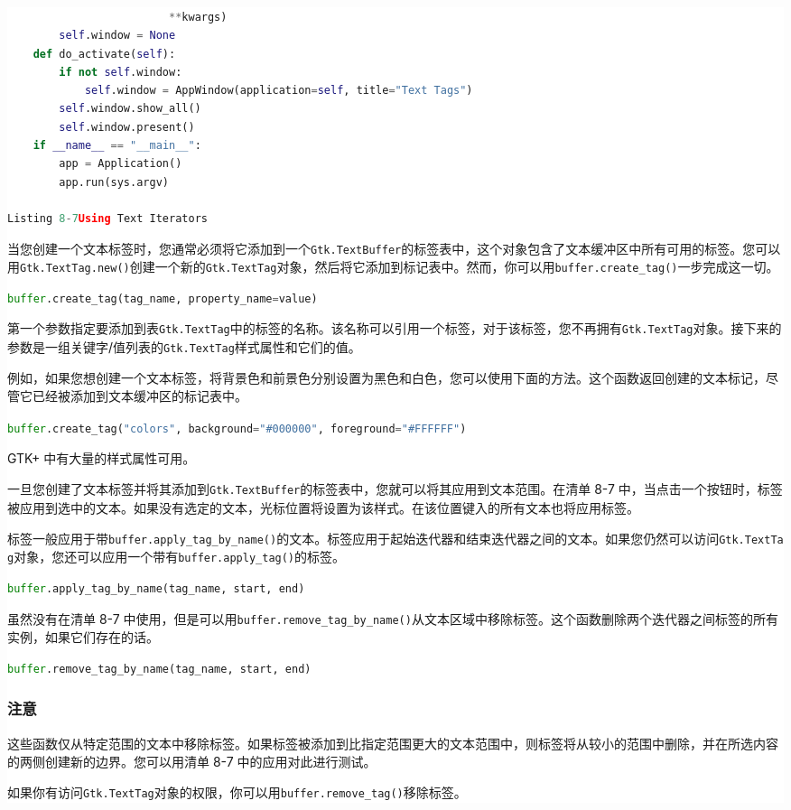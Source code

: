 ```py
                         **kwargs)
        self.window = None
    def do_activate(self):
        if not self.window:
            self.window = AppWindow(application=self, title="Text Tags")
        self.window.show_all()
        self.window.present()
    if __name__ == "__main__":
        app = Application()
        app.run(sys.argv)

Listing 8-7Using Text Iterators

```

当您创建一个文本标签时，您通常必须将它添加到一个`Gtk.TextBuffer`的标签表中，这个对象包含了文本缓冲区中所有可用的标签。您可以用`Gtk.TextTag.new()`创建一个新的`Gtk.TextTag`对象，然后将它添加到标记表中。然而，你可以用`buffer.create_tag()`一步完成这一切。

```py
buffer.create_tag(tag_name, property_name=value)

```

第一个参数指定要添加到表`Gtk.TextTag`中的标签的名称。该名称可以引用一个标签，对于该标签，您不再拥有`Gtk.TextTag`对象。接下来的参数是一组关键字/值列表的`Gtk.TextTag`样式属性和它们的值。

例如，如果您想创建一个文本标签，将背景色和前景色分别设置为黑色和白色，您可以使用下面的方法。这个函数返回创建的文本标记，尽管它已经被添加到文本缓冲区的标记表中。

```py
buffer.create_tag("colors", background="#000000", foreground="#FFFFFF")

```

GTK+ 中有大量的样式属性可用。

一旦您创建了文本标签并将其添加到`Gtk.TextBuffer`的标签表中，您就可以将其应用到文本范围。在清单 8-7 中，当点击一个按钮时，标签被应用到选中的文本。如果没有选定的文本，光标位置将设置为该样式。在该位置键入的所有文本也将应用标签。

标签一般应用于带`buffer.apply_tag_by_name()`的文本。标签应用于起始迭代器和结束迭代器之间的文本。如果您仍然可以访问`Gtk.TextTag`对象，您还可以应用一个带有`buffer.apply_tag()`的标签。

```py
buffer.apply_tag_by_name(tag_name, start, end)

```

虽然没有在清单 8-7 中使用，但是可以用`buffer.remove_tag_by_name()`从文本区域中移除标签。这个函数删除两个迭代器之间标签的所有实例，如果它们存在的话。

```py
buffer.remove_tag_by_name(tag_name, start, end)

```

### 注意

这些函数仅从特定范围的文本中移除标签。如果标签被添加到比指定范围更大的文本范围中，则标签将从较小的范围中删除，并在所选内容的两侧创建新的边界。您可以用清单 8-7 中的应用对此进行测试。

如果你有访问`Gtk.TextTag`对象的权限，你可以用`buffer.remove_tag()`移除标签。
